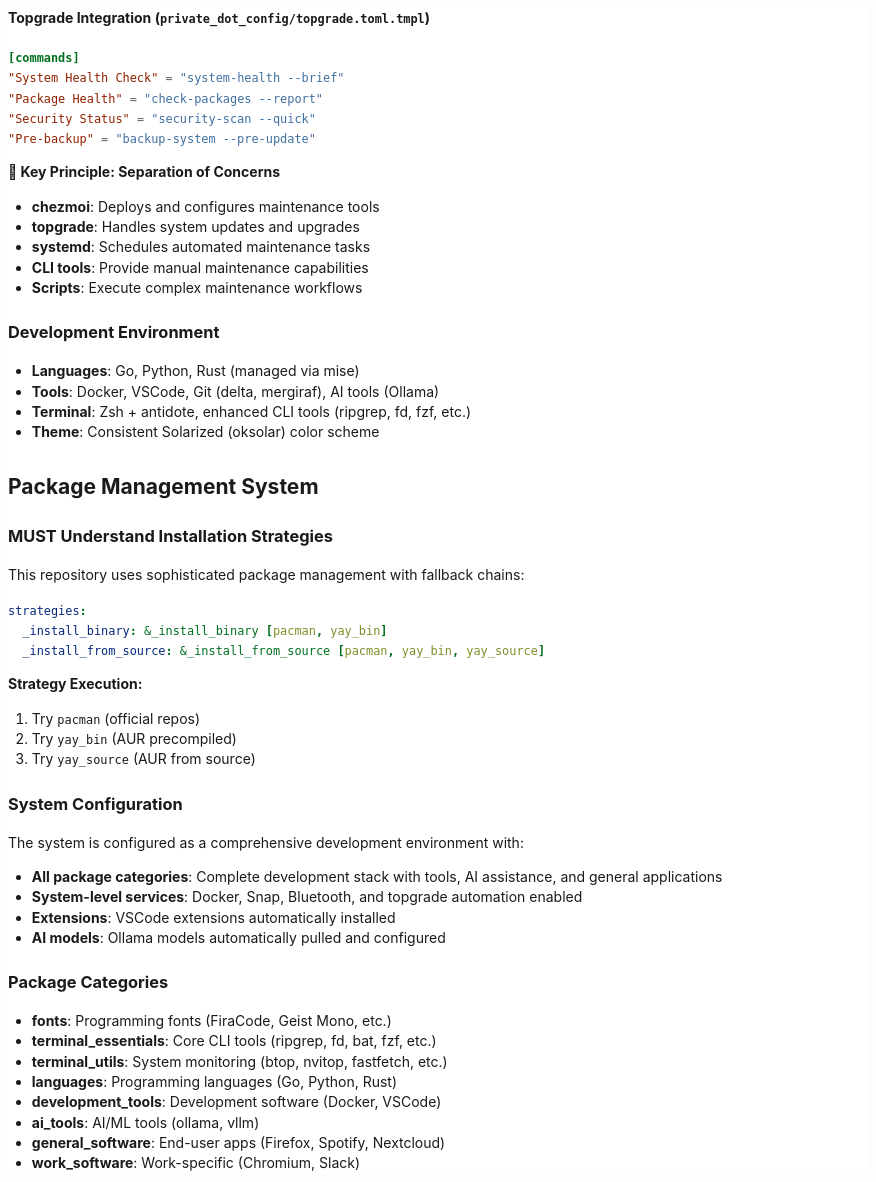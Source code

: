 #### **Topgrade Integration** (`private_dot_config/topgrade.toml.tmpl`)
```toml
[commands]
"System Health Check" = "system-health --brief"
"Package Health" = "check-packages --report"
"Security Status" = "security-scan --quick"
"Pre-backup" = "backup-system --pre-update"
```

**🎯 Key Principle: Separation of Concerns**
- **chezmoi**: Deploys and configures maintenance tools
- **topgrade**: Handles system updates and upgrades  
- **systemd**: Schedules automated maintenance tasks
- **CLI tools**: Provide manual maintenance capabilities
- **Scripts**: Execute complex maintenance workflows

### Development Environment
- **Languages**: Go, Python, Rust (managed via mise)
- **Tools**: Docker, VSCode, Git (delta, mergiraf), AI tools (Ollama)
- **Terminal**: Zsh + antidote, enhanced CLI tools (ripgrep, fd, fzf, etc.)
- **Theme**: Consistent Solarized (oksolar) color scheme

## Package Management System

### **MUST** Understand Installation Strategies
This repository uses sophisticated package management with fallback chains:

```yaml
strategies:
  _install_binary: &_install_binary [pacman, yay_bin]
  _install_from_source: &_install_from_source [pacman, yay_bin, yay_source]
```

**Strategy Execution:**
1. Try `pacman` (official repos)
2. Try `yay_bin` (AUR precompiled)  
3. Try `yay_source` (AUR from source)

### **System Configuration**
The system is configured as a comprehensive development environment with:

- **All package categories**: Complete development stack with tools, AI assistance, and general applications
- **System-level services**: Docker, Snap, Bluetooth, and topgrade automation enabled
- **Extensions**: VSCode extensions automatically installed
- **AI models**: Ollama models automatically pulled and configured

### Package Categories
- **fonts**: Programming fonts (FiraCode, Geist Mono, etc.)
- **terminal_essentials**: Core CLI tools (ripgrep, fd, bat, fzf, etc.)
- **terminal_utils**: System monitoring (btop, nvitop, fastfetch, etc.)
- **languages**: Programming languages (Go, Python, Rust)
- **development_tools**: Development software (Docker, VSCode)
- **ai_tools**: AI/ML tools (ollama, vllm)
- **general_software**: End-user apps (Firefox, Spotify, Nextcloud)
- **work_software**: Work-specific (Chromium, Slack)
